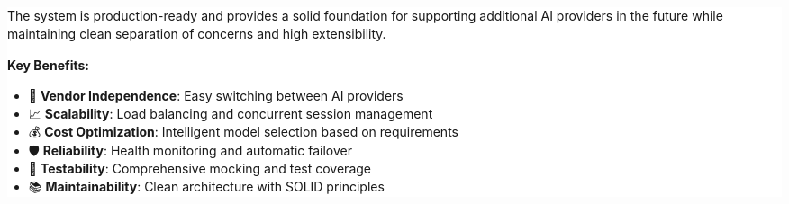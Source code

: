 The system is production-ready and provides a solid foundation for supporting additional AI providers in the future while maintaining clean separation of concerns and high extensibility.

**Key Benefits:**
- 🔄 **Vendor Independence**: Easy switching between AI providers
- 📈 **Scalability**: Load balancing and concurrent session management
- 💰 **Cost Optimization**: Intelligent model selection based on requirements
- 🛡️ **Reliability**: Health monitoring and automatic failover
- 🧪 **Testability**: Comprehensive mocking and test coverage
- 📚 **Maintainability**: Clean architecture with SOLID principles